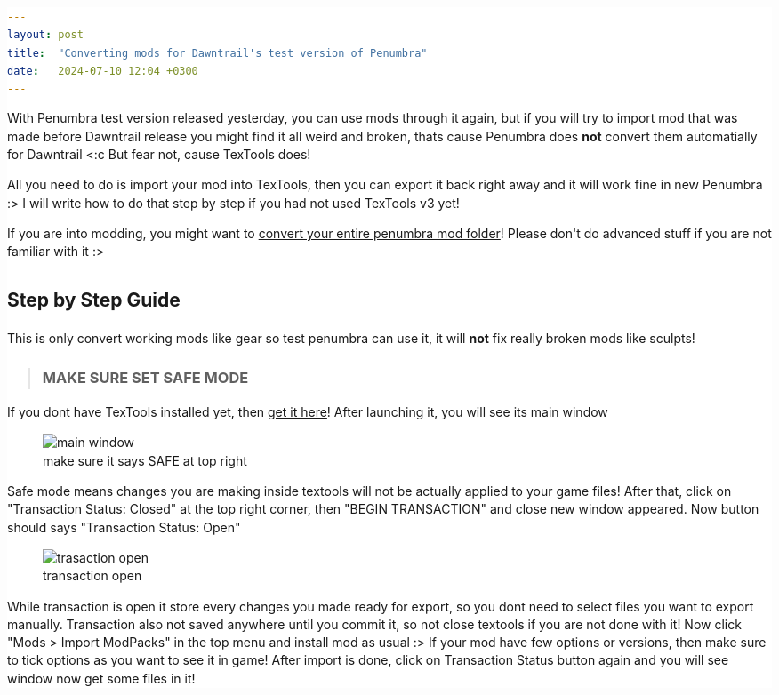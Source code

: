 ```yaml
---
layout: post
title:  "Converting mods for Dawntrail's test version of Penumbra"
date:   2024-07-10 12:04 +0300
---
```


With Penumbra test version released yesterday, you can use mods  through it again, but if you will try to import mod that was made before Dawntrail release you might find it all weird and broken, thats cause Penumbra does **not** convert them automatially for Dawntrail <:c But fear not, cause TexTools does! 

All you need to do is import your mod into TexTools, then you can export it back right away and it will work fine in new Penumbra :> I will write how to do that step by step if you had not used TexTools v3 yet!

If you are into modding, you might want to [convert your entire penumbra mod folder](#converting-your-entire-penumbra-mod-folder)! Please don't do advanced stuff if you are not familiar with it :>



## Step by Step Guide

This is only convert working mods like gear so test penumbra can use it, it will **not** fix really broken mods like sculpts!

> ### MAKE SURE SET SAFE MODE

If you dont have TexTools installed yet, then [get it here](https://www.ffxiv-textools.net/)! After launching it, you will see its main window

<figure>
    <img class="img-modal" src="{{ site.baseurl }}/assets/img/posts/converting-mods-for-dt/textools-main-window.png" style="width:100%" alt="main window">
  	<figcaption>
		make sure it says SAFE at top right
	</figcaption>
</figure>

Safe mode means changes you are making inside textools will not be actually applied to your game files! After that, click on "Transaction Status: Closed" at the top right corner, then "BEGIN TRANSACTION" and close new window appeared. Now button should says  "Transaction Status: Open"

<figure>
    <img class="img-modal" src="{{ site.baseurl }}/assets/img/posts/converting-mods-for-dt/pic2.png" style="width:100%" alt="trasaction open">
    <figcaption>
		transaction open
	</figcaption>
</figure>

While transaction is open it store every changes you made ready for export, so you dont need to select files you want to export manually. Transaction also not saved anywhere until you commit it, so not close textools if you are not done with it! Now click "Mods > Import ModPacks" in the top menu and install mod as usual :> If your mod have few options or versions, then make sure to tick options as you want to see it in game! After import is done, click on Transaction Status button again and you will see window now get some files in it!
